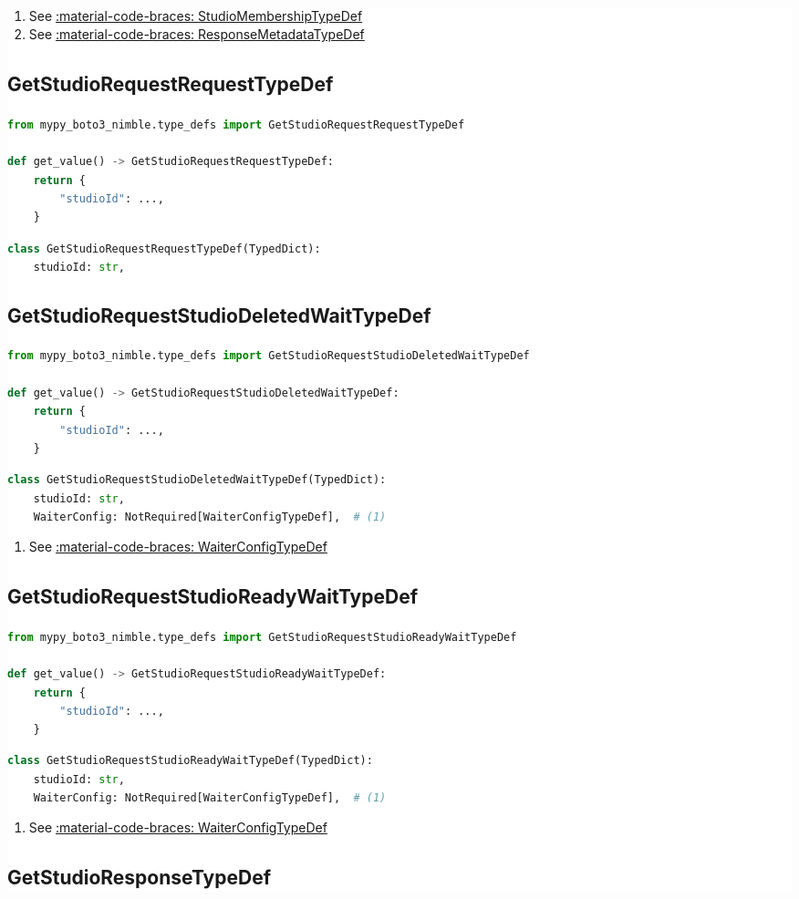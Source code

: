 1. See [:material-code-braces: StudioMembershipTypeDef](./type_defs.md#studiomembershiptypedef) 
2. See [:material-code-braces: ResponseMetadataTypeDef](./type_defs.md#responsemetadatatypedef) 
## GetStudioRequestRequestTypeDef

```python title="Usage Example"
from mypy_boto3_nimble.type_defs import GetStudioRequestRequestTypeDef

def get_value() -> GetStudioRequestRequestTypeDef:
    return {
        "studioId": ...,
    }
```

```python title="Definition"
class GetStudioRequestRequestTypeDef(TypedDict):
    studioId: str,
```

## GetStudioRequestStudioDeletedWaitTypeDef

```python title="Usage Example"
from mypy_boto3_nimble.type_defs import GetStudioRequestStudioDeletedWaitTypeDef

def get_value() -> GetStudioRequestStudioDeletedWaitTypeDef:
    return {
        "studioId": ...,
    }
```

```python title="Definition"
class GetStudioRequestStudioDeletedWaitTypeDef(TypedDict):
    studioId: str,
    WaiterConfig: NotRequired[WaiterConfigTypeDef],  # (1)
```

1. See [:material-code-braces: WaiterConfigTypeDef](./type_defs.md#waiterconfigtypedef) 
## GetStudioRequestStudioReadyWaitTypeDef

```python title="Usage Example"
from mypy_boto3_nimble.type_defs import GetStudioRequestStudioReadyWaitTypeDef

def get_value() -> GetStudioRequestStudioReadyWaitTypeDef:
    return {
        "studioId": ...,
    }
```

```python title="Definition"
class GetStudioRequestStudioReadyWaitTypeDef(TypedDict):
    studioId: str,
    WaiterConfig: NotRequired[WaiterConfigTypeDef],  # (1)
```

1. See [:material-code-braces: WaiterConfigTypeDef](./type_defs.md#waiterconfigtypedef) 
## GetStudioResponseTypeDef
